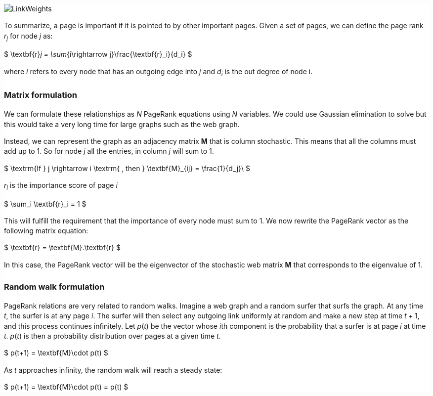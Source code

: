 ![LinkWeights](../assets/img/LinkWeights.png?style=centerme)

To summarize, a page is important if it is pointed to by other important pages. Given a set of pages, we can define the page rank $r_j$ for node $j$ as:

$ 
\textbf{r}_j = \sum_{i\rightarrow j}\frac{\textbf{r}_i}{d_i} 
$

where $i$ refers to every node that has an outgoing edge into $j$ and $d_i$ is the out degree of node i.

### Matrix formulation
We can formulate these relationships as $N$ PageRank equations using $N$ variables. We could use Gaussian elimination to solve but this would take a very long time for large graphs such as the web graph. 

Instead, we can represent the graph as an adjacency matrix $\textbf{M}$ that is column stochastic. This means that all the columns must add up to 1. So for node $j$ all the entries, in column $j$ will sum to 1. 

$
\textrm{If } j \rightarrow i \textrm{ , then } \textbf{M}_{ij} = \frac{1}{d_j}\\
$

$r_i$ is the importance score of page $i$

$
\sum_i \textbf{r}_i = 1
$

This will fulfill the requirement that the importance of every node must sum to 1. We now rewrite the PageRank vector as the following matrix equation:

$
\textbf{r} = \textbf{M}.\textbf{r}
$

In this case, the PageRank vector will be the eigenvector of the stochastic web matrix $\textbf{M}$ that corresponds to the eigenvalue of 1. 

### Random walk formulation

PageRank relations are very related to random walks. Imagine a web graph and a random surfer that surfs the graph. At any time $t$, the surfer is at any page $i$. The surfer will then select any outgoing link uniformly at random and make a new step at time $t+1$, and this process continues infinitely. Let $p(t)$ be the vector whose $i$th component is the probability that a surfer is at page $i$ at time $t$. $p(t)$ is then a probability distribution over pages at a given time $t$.

$
p(t+1) = \textbf{M}\cdot p(t) 
$

As $t$ approaches infinity, the random walk will reach a steady state:

$
p(t+1) = \textbf{M}\cdot p(t) = p(t)
$
